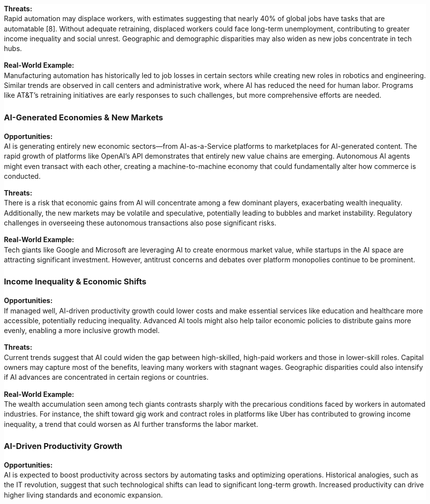 **Threats:**  
Rapid automation may displace workers, with estimates suggesting that nearly 40% of global jobs have tasks that are automatable [8]. Without adequate retraining, displaced workers could face long-term unemployment, contributing to greater income inequality and social unrest. Geographic and demographic disparities may also widen as new jobs concentrate in tech hubs.

**Real-World Example:**  
Manufacturing automation has historically led to job losses in certain sectors while creating new roles in robotics and engineering. Similar trends are observed in call centers and administrative work, where AI has reduced the need for human labor. Programs like AT&T’s retraining initiatives are early responses to such challenges, but more comprehensive efforts are needed.

### AI-Generated Economies & New Markets

**Opportunities:**  
AI is generating entirely new economic sectors—from AI-as-a-Service platforms to marketplaces for AI-generated content. The rapid growth of platforms like OpenAI’s API demonstrates that entirely new value chains are emerging. Autonomous AI agents might even transact with each other, creating a machine-to-machine economy that could fundamentally alter how commerce is conducted.

**Threats:**  
There is a risk that economic gains from AI will concentrate among a few dominant players, exacerbating wealth inequality. Additionally, the new markets may be volatile and speculative, potentially leading to bubbles and market instability. Regulatory challenges in overseeing these autonomous transactions also pose significant risks.

**Real-World Example:**  
Tech giants like Google and Microsoft are leveraging AI to create enormous market value, while startups in the AI space are attracting significant investment. However, antitrust concerns and debates over platform monopolies continue to be prominent.

### Income Inequality & Economic Shifts

**Opportunities:**  
If managed well, AI-driven productivity growth could lower costs and make essential services like education and healthcare more accessible, potentially reducing inequality. Advanced AI tools might also help tailor economic policies to distribute gains more evenly, enabling a more inclusive growth model.

**Threats:**  
Current trends suggest that AI could widen the gap between high-skilled, high-paid workers and those in lower-skill roles. Capital owners may capture most of the benefits, leaving many workers with stagnant wages. Geographic disparities could also intensify if AI advances are concentrated in certain regions or countries.

**Real-World Example:**  
The wealth accumulation seen among tech giants contrasts sharply with the precarious conditions faced by workers in automated industries. For instance, the shift toward gig work and contract roles in platforms like Uber has contributed to growing income inequality, a trend that could worsen as AI further transforms the labor market.

### AI-Driven Productivity Growth

**Opportunities:**  
AI is expected to boost productivity across sectors by automating tasks and optimizing operations. Historical analogies, such as the IT revolution, suggest that such technological shifts can lead to significant long-term growth. Increased productivity can drive higher living standards and economic expansion.
